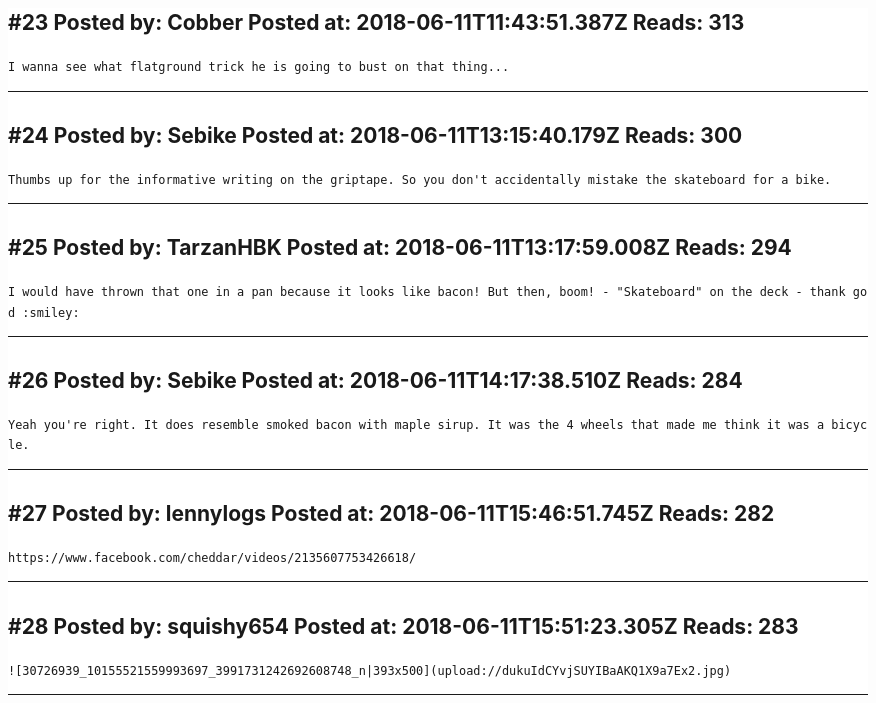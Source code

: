 ## \#23 Posted by: Cobber Posted at: 2018-06-11T11:43:51.387Z Reads: 313

```
I wanna see what flatground trick he is going to bust on that thing...
```

---
## \#24 Posted by: Sebike Posted at: 2018-06-11T13:15:40.179Z Reads: 300

```
Thumbs up for the informative writing on the griptape. So you don't accidentally mistake the skateboard for a bike.
```

---
## \#25 Posted by: TarzanHBK Posted at: 2018-06-11T13:17:59.008Z Reads: 294

```
I would have thrown that one in a pan because it looks like bacon! But then, boom! - "Skateboard" on the deck - thank god :smiley:
```

---
## \#26 Posted by: Sebike Posted at: 2018-06-11T14:17:38.510Z Reads: 284

```
Yeah you're right. It does resemble smoked bacon with maple sirup. It was the 4 wheels that made me think it was a bicycle.
```

---
## \#27 Posted by: lennylogs Posted at: 2018-06-11T15:46:51.745Z Reads: 282

```
https://www.facebook.com/cheddar/videos/2135607753426618/
```

---
## \#28 Posted by: squishy654 Posted at: 2018-06-11T15:51:23.305Z Reads: 283

```
![30726939_10155521559993697_3991731242692608748_n|393x500](upload://dukuIdCYvjSUYIBaAKQ1X9a7Ex2.jpg)
```

---